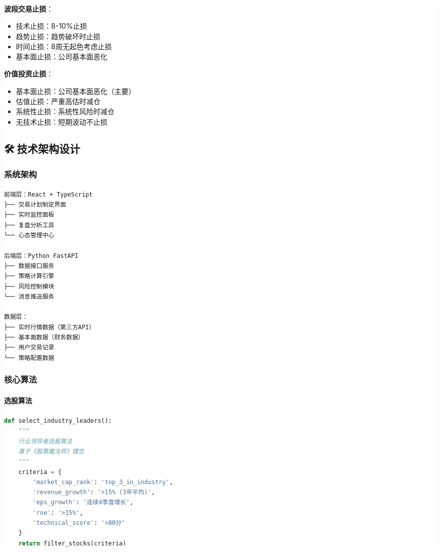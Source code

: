 **波段交易止损**：
- 技术止损：8-10%止损
- 趋势止损：趋势破坏时止损
- 时间止损：8周无起色考虑止损
- 基本面止损：公司基本面恶化

**价值投资止损**：
- 基本面止损：公司基本面恶化（主要）
- 估值止损：严重高估时减仓
- 系统性止损：系统性风险时减仓
- 无技术止损：短期波动不止损

## 🛠 技术架构设计

### 系统架构
```
前端层：React + TypeScript
├── 交易计划制定界面
├── 实时监控面板
├── 复盘分析工具
└── 心态管理中心

后端层：Python FastAPI
├── 数据接口服务
├── 策略计算引擎
├── 风险控制模块
└── 消息推送服务

数据层：
├── 实时行情数据（第三方API）
├── 基本面数据（财务数据）
├── 用户交易记录
└── 策略配置数据
```

### 核心算法

#### 选股算法
```python
def select_industry_leaders():
    """
    行业领导者选股算法
    基于《股票魔法师》理念
    """
    criteria = {
        'market_cap_rank': 'top_3_in_industry',
        'revenue_growth': '>15% (3年平均)',
        'eps_growth': '连续4季度增长',
        'roe': '>15%',
        'technical_score': '>80分'
    }
    return filter_stocks(criteria)
```

